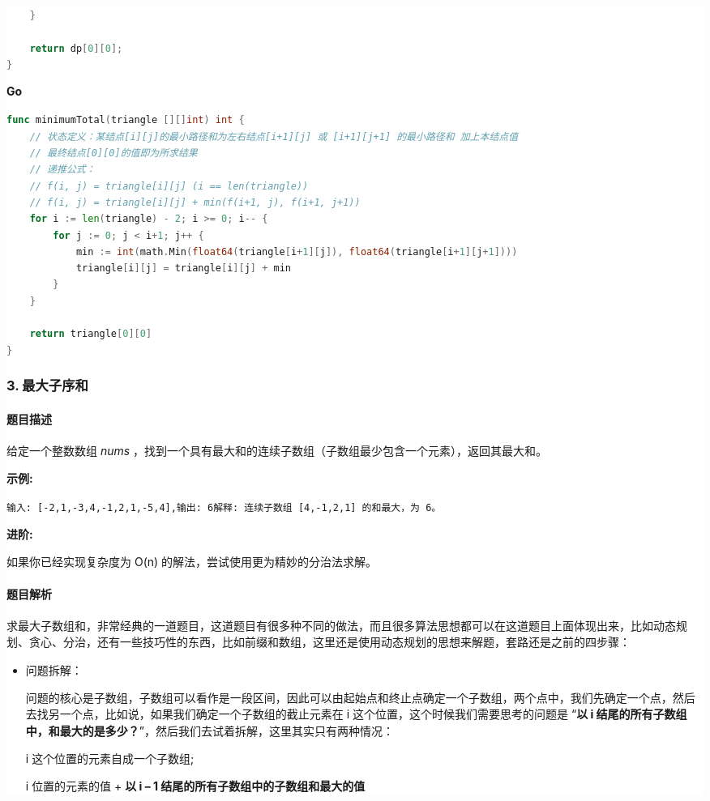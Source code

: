 ```java
    }

    return dp[0][0];
}
```

**Go**

```go
func minimumTotal(triangle [][]int) int {
    // 状态定义：某结点[i][j]的最小路径和为左右结点[i+1][j] 或 [i+1][j+1] 的最小路径和 加上本结点值
    // 最终结点[0][0]的值即为所求结果
    // 递推公式：
    // f(i, j) = triangle[i][j] (i == len(triangle))
    // f(i, j) = triangle[i][j] + min(f(i+1, j), f(i+1, j+1))
    for i := len(triangle) - 2; i >= 0; i-- {
        for j := 0; j < i+1; j++ {
            min := int(math.Min(float64(triangle[i+1][j]), float64(triangle[i+1][j+1])))
            triangle[i][j] = triangle[i][j] + min
        }
    }

    return triangle[0][0]
}
```



### 3. 最大子序和

#### 题目描述

给定一个整数数组 *nums* ，找到一个具有最大和的连续子数组（子数组最少包含一个元素），返回其最大和。

**示例:**

```
输入: [-2,1,-3,4,-1,2,1,-5,4],输出: 6解释: 连续子数组 [4,-1,2,1] 的和最大，为 6。
```

**进阶:**

如果你已经实现复杂度为 O(n) 的解法，尝试使用更为精妙的分治法求解。

#### 题目解析

求最大子数组和，非常经典的一道题目，这道题目有很多种不同的做法，而且很多算法思想都可以在这道题目上面体现出来，比如动态规划、贪心、分治，还有一些技巧性的东西，比如前缀和数组，这里还是使用动态规划的思想来解题，套路还是之前的四步骤：

- 问题拆解：

  问题的核心是子数组，子数组可以看作是一段区间，因此可以由起始点和终止点确定一个子数组，两个点中，我们先确定一个点，然后去找另一个点，比如说，如果我们确定一个子数组的截止元素在 i 这个位置，这个时候我们需要思考的问题是 “**以 i 结尾的所有子数组中，和最大的是多少？**”，然后我们去试着拆解，这里其实只有两种情况：

    i 这个位置的元素自成一个子数组;

    i 位置的元素的值 + **以 i – 1 结尾的所有子数组中的子数组和最大的值**
